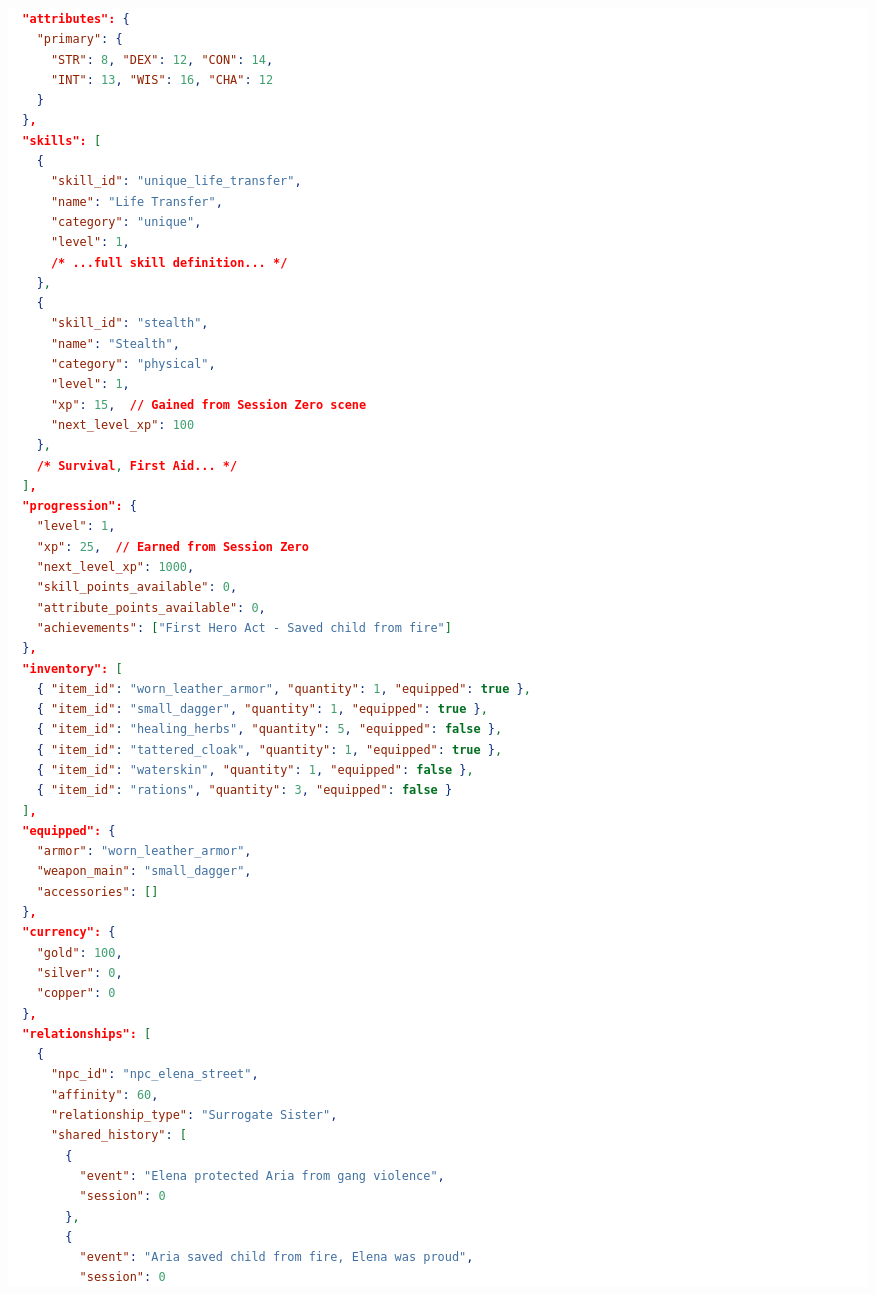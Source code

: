 ```json
  "attributes": {
    "primary": {
      "STR": 8, "DEX": 12, "CON": 14,
      "INT": 13, "WIS": 16, "CHA": 12
    }
  },
  "skills": [
    { 
      "skill_id": "unique_life_transfer",
      "name": "Life Transfer",
      "category": "unique",
      "level": 1,
      /* ...full skill definition... */
    },
    {
      "skill_id": "stealth",
      "name": "Stealth",
      "category": "physical",
      "level": 1,
      "xp": 15,  // Gained from Session Zero scene
      "next_level_xp": 100
    },
    /* Survival, First Aid... */
  ],
  "progression": {
    "level": 1,
    "xp": 25,  // Earned from Session Zero
    "next_level_xp": 1000,
    "skill_points_available": 0,
    "attribute_points_available": 0,
    "achievements": ["First Hero Act - Saved child from fire"]
  },
  "inventory": [
    { "item_id": "worn_leather_armor", "quantity": 1, "equipped": true },
    { "item_id": "small_dagger", "quantity": 1, "equipped": true },
    { "item_id": "healing_herbs", "quantity": 5, "equipped": false },
    { "item_id": "tattered_cloak", "quantity": 1, "equipped": true },
    { "item_id": "waterskin", "quantity": 1, "equipped": false },
    { "item_id": "rations", "quantity": 3, "equipped": false }
  ],
  "equipped": {
    "armor": "worn_leather_armor",
    "weapon_main": "small_dagger",
    "accessories": []
  },
  "currency": {
    "gold": 100,
    "silver": 0,
    "copper": 0
  },
  "relationships": [
    {
      "npc_id": "npc_elena_street",
      "affinity": 60,
      "relationship_type": "Surrogate Sister",
      "shared_history": [
        {
          "event": "Elena protected Aria from gang violence",
          "session": 0
        },
        {
          "event": "Aria saved child from fire, Elena was proud",
          "session": 0
```